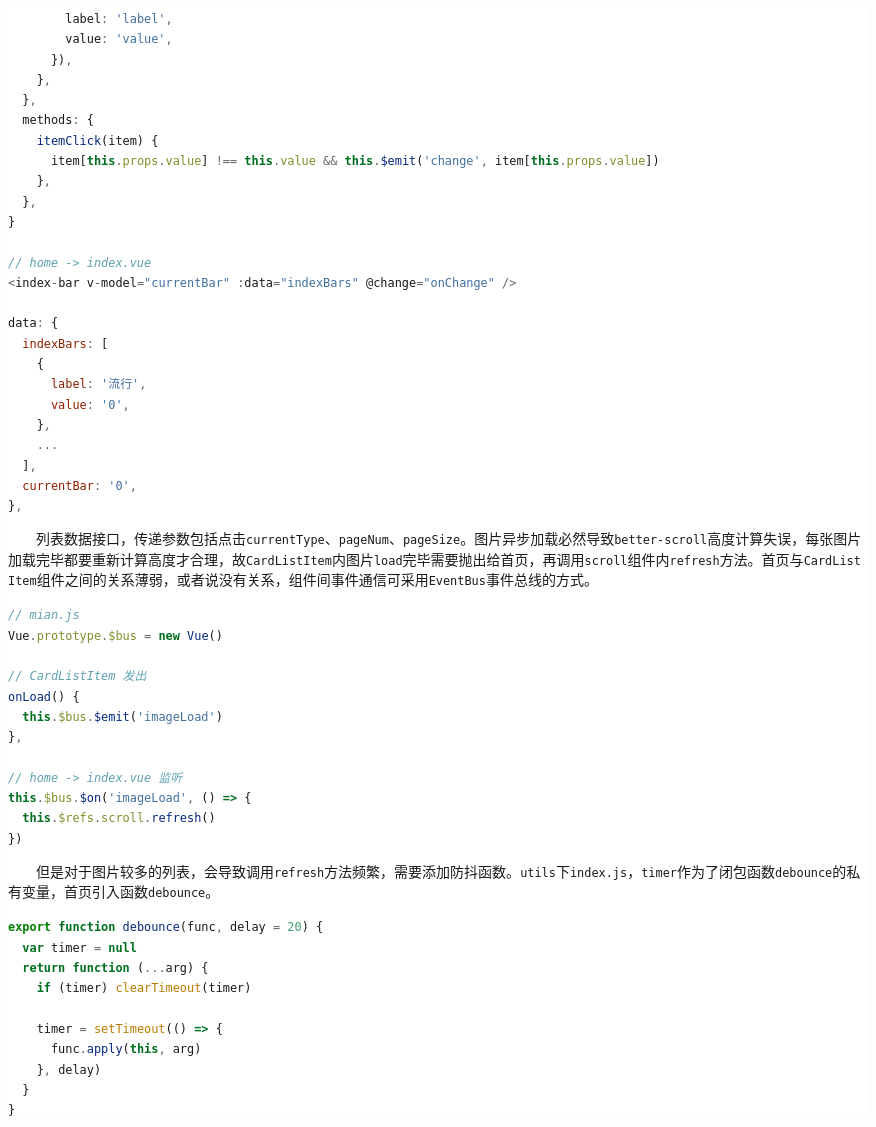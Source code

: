 ```javascript
        label: 'label',
        value: 'value',
      }),
    },
  },
  methods: {
    itemClick(item) {
      item[this.props.value] !== this.value && this.$emit('change', item[this.props.value])
    },
  },
}

// home -> index.vue
<index-bar v-model="currentBar" :data="indexBars" @change="onChange" />

data: {
  indexBars: [
    {
      label: '流行',
      value: '0',
    },
    ...
  ],
  currentBar: '0',
},
```

&emsp;&emsp;列表数据接口，传递参数包括点击`currentType`、`pageNum`、`pageSize`。图片异步加载必然导致`better-scroll`高度计算失误，每张图片加载完毕都要重新计算高度才合理，故`CardListItem`内图片`load`完毕需要抛出给首页，再调用`scroll`组件内`refresh`方法。首页与`CardListItem`组件之间的关系薄弱，或者说没有关系，组件间事件通信可采用`EventBus`事件总线的方式。

```javascript
// mian.js
Vue.prototype.$bus = new Vue()

// CardListItem 发出
onLoad() {
  this.$bus.$emit('imageLoad')
},

// home -> index.vue 监听
this.$bus.$on('imageLoad', () => {
  this.$refs.scroll.refresh()
})
```

&emsp;&emsp;但是对于图片较多的列表，会导致调用`refresh`方法频繁，需要添加防抖函数。`utils`下`index.js`，`timer`作为了闭包函数`debounce`的私有变量，首页引入函数`debounce`。

```javascript
export function debounce(func, delay = 20) {
  var timer = null
  return function (...arg) {
    if (timer) clearTimeout(timer)

    timer = setTimeout(() => {
      func.apply(this, arg)
    }, delay)
  }
}
```
